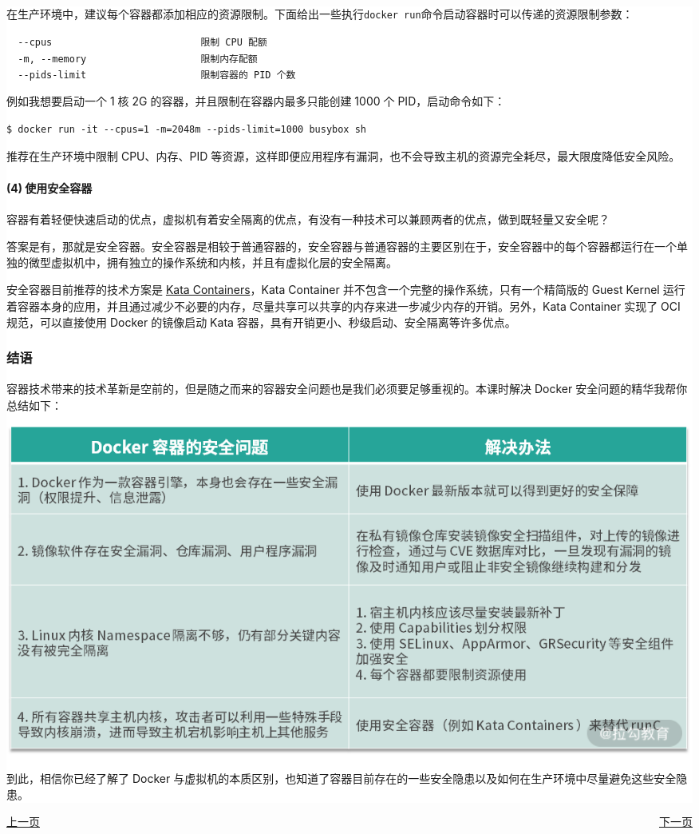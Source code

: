 <p>在生产环境中，建议每个容器都添加相应的资源限制。下面给出一些执行<code>docker run</code>命令启动容器时可以传递的资源限制参数：</p>
<pre><code>  --cpus                          限制 CPU 配额
  -m, --memory                    限制内存配额
  --pids-limit                    限制容器的 PID 个数
</code></pre>
<p>例如我想要启动一个 1 核 2G 的容器，并且限制在容器内最多只能创建 1000 个 PID，启动命令如下：</p>
<pre><code>$ docker run -it --cpus=1 -m=2048m --pids-limit=1000 busybox sh
</code></pre>
<p>推荐在生产环境中限制 CPU、内存、PID 等资源，这样即便应用程序有漏洞，也不会导致主机的资源完全耗尽，最大限度降低安全风险。</p>
<h4>(4) 使用安全容器</h4>
<p>容器有着轻便快速启动的优点，虚拟机有着安全隔离的优点，有没有一种技术可以兼顾两者的优点，做到既轻量又安全呢？</p>
<p>答案是有，那就是安全容器。安全容器是相较于普通容器的，安全容器与普通容器的主要区别在于，安全容器中的每个容器都运行在一个单独的微型虚拟机中，拥有独立的操作系统和内核，并且有虚拟化层的安全隔离。</p>
<p>安全容器目前推荐的技术方案是 <a href="https://github.com/kata-containers">Kata Containers</a>，Kata Container 并不包含一个完整的操作系统，只有一个精简版的 Guest Kernel 运行着容器本身的应用，并且通过减少不必要的内存，尽量共享可以共享的内存来进一步减少内存的开销。另外，Kata Container 实现了 OCI 规范，可以直接使用 Docker 的镜像启动 Kata 容器，具有开销更小、秒级启动、安全隔离等许多优点。</p>
<h3>结语</h3>
<p>容器技术带来的技术革新是空前的，但是随之而来的容器安全问题也是我们必须要足够重视的。本课时解决 Docker 安全问题的精华我帮你总结如下：</p>
<p><img src="assets/Ciqc1F9keVSAHuDTAADaB11MKbU710.png" alt="Lark20200918-170906.png" /></p>
<p>到此，相信你已经了解了 Docker 与虚拟机的本质区别，也知道了容器目前存在的一些安全隐患以及如何在生产环境中尽量避免这些安全隐患。</p>
</div>
                    </div>
                    <div>
                        <div style="float: left">
                            <a href="06&#32;&#32;最佳实践：如何在生产中编写最优&#32;Dockerfile？.md">上一页</a>
                        </div>
                        <div style="float: right">
                            <a href="08&#32;&#32;容器监控：容器监控原理及&#32;cAdvisor&#32;的安装与使用.md">下一页</a>
                        </div>
                    </div>
